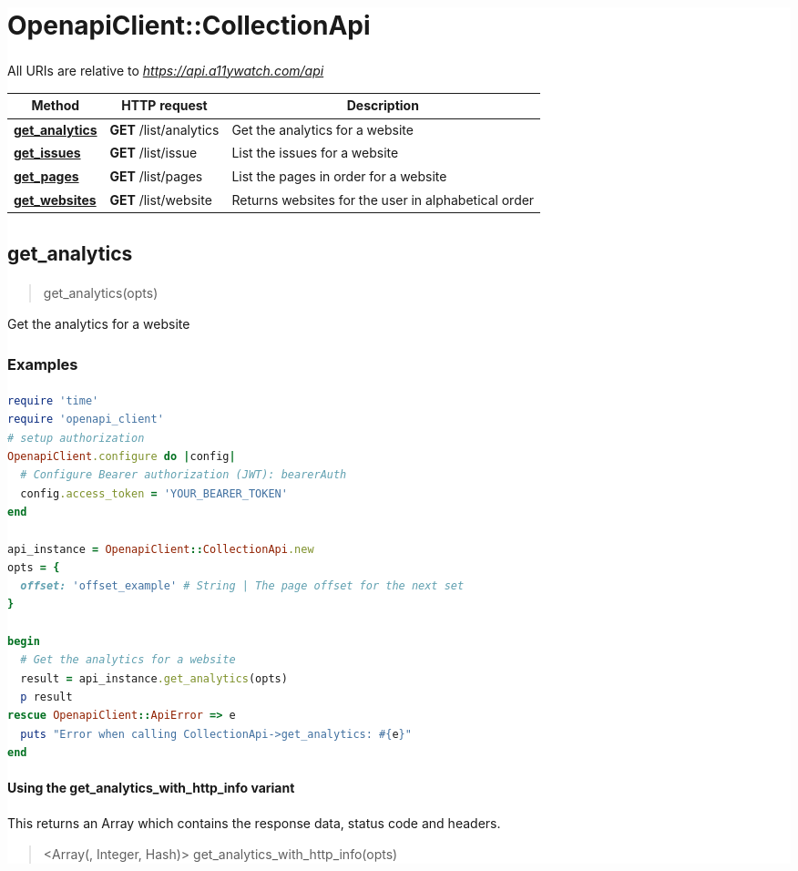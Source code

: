# OpenapiClient::CollectionApi

All URIs are relative to *https://api.a11ywatch.com/api*

| Method | HTTP request | Description |
| ------ | ------------ | ----------- |
| [**get_analytics**](CollectionApi.md#get_analytics) | **GET** /list/analytics | Get the analytics for a website |
| [**get_issues**](CollectionApi.md#get_issues) | **GET** /list/issue | List the issues for a website |
| [**get_pages**](CollectionApi.md#get_pages) | **GET** /list/pages | List the pages in order for a website |
| [**get_websites**](CollectionApi.md#get_websites) | **GET** /list/website | Returns websites for the user in alphabetical order |


## get_analytics

> <GetAnalytics200Response> get_analytics(opts)

Get the analytics for a website



### Examples

```ruby
require 'time'
require 'openapi_client'
# setup authorization
OpenapiClient.configure do |config|
  # Configure Bearer authorization (JWT): bearerAuth
  config.access_token = 'YOUR_BEARER_TOKEN'
end

api_instance = OpenapiClient::CollectionApi.new
opts = {
  offset: 'offset_example' # String | The page offset for the next set
}

begin
  # Get the analytics for a website
  result = api_instance.get_analytics(opts)
  p result
rescue OpenapiClient::ApiError => e
  puts "Error when calling CollectionApi->get_analytics: #{e}"
end
```

#### Using the get_analytics_with_http_info variant

This returns an Array which contains the response data, status code and headers.

> <Array(<GetAnalytics200Response>, Integer, Hash)> get_analytics_with_http_info(opts)
